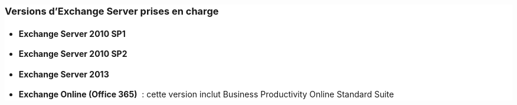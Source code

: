 
### <a name="supported-versions-of-exchange-server"></a>Versions d’Exchange Server prises en charge

-   **Exchange Server 2010 SP1**  

-   **Exchange Server 2010 SP2**  

-   **Exchange Server 2013**  

-   **Exchange Online (Office 365)**  : cette version inclut Business Productivity Online Standard Suite  
